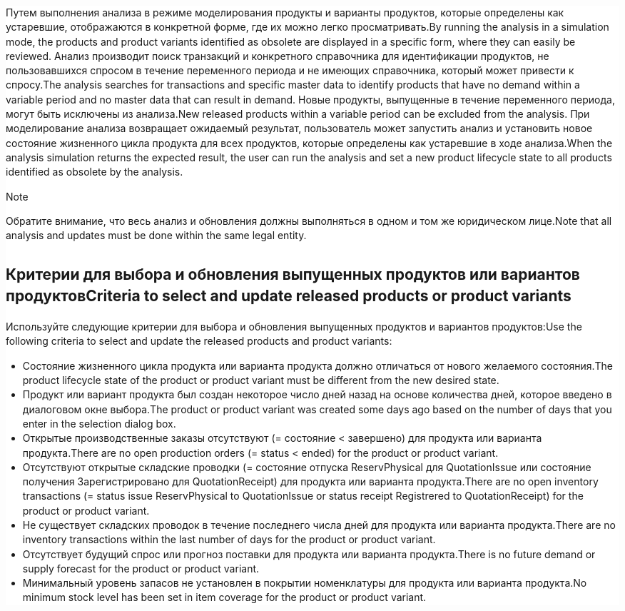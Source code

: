<span data-ttu-id="5a138-145">Путем выполнения анализа в режиме моделирования продукты и варианты продуктов, которые определены как устаревшие, отображаются в конкретной форме, где их можно легко просматривать.</span><span class="sxs-lookup"><span data-stu-id="5a138-145">By running the analysis in a simulation mode, the products and product variants identified as obsolete are displayed in a specific form, where they can easily be reviewed.</span></span> <span data-ttu-id="5a138-146">Анализ производит поиск транзакций и конкретного справочника для идентификации продуктов, не пользовавшихся спросом в течение переменного периода и не имеющих справочника, который может привести к спросу.</span><span class="sxs-lookup"><span data-stu-id="5a138-146">The analysis searches for transactions and specific master data to identify products that have no demand within a variable period and no master data that can result in demand.</span></span> <span data-ttu-id="5a138-147">Новые продукты, выпущенные в течение переменного периода, могут быть исключены из анализа.</span><span class="sxs-lookup"><span data-stu-id="5a138-147">New released products within a variable period can be excluded from the analysis.</span></span> <span data-ttu-id="5a138-148">При моделирование анализа возвращает ожидаемый результат, пользователь может запустить анализ и установить новое состояние жизненного цикла продукта для всех продуктов, которые определены как устаревшие в ходе анализа.</span><span class="sxs-lookup"><span data-stu-id="5a138-148">When the analysis simulation returns the expected result, the user can run the analysis and set a new product lifecycle state to all products identified as obsolete by the analysis.</span></span>  

> [!NOTE]
> <span data-ttu-id="5a138-149">Обратите внимание, что весь анализ и обновления должны выполняться в одном и том же юридическом лице.</span><span class="sxs-lookup"><span data-stu-id="5a138-149">Note that all analysis and updates must be done within the same legal entity.</span></span>  

## <a name="criteria-to-select-and-update-released-products-or-product-variants"></a><span data-ttu-id="5a138-150">Критерии для выбора и обновления выпущенных продуктов или вариантов продуктов</span><span class="sxs-lookup"><span data-stu-id="5a138-150">Criteria to select and update released products or product variants</span></span> 

<span data-ttu-id="5a138-151">Используйте следующие критерии для выбора и обновления выпущенных продуктов и вариантов продуктов:</span><span class="sxs-lookup"><span data-stu-id="5a138-151">Use the following criteria to select and update the released products and product variants:</span></span> 

-    <span data-ttu-id="5a138-152">Состояние жизненного цикла продукта или варианта продукта должно отличаться от нового желаемого состояния.</span><span class="sxs-lookup"><span data-stu-id="5a138-152">The product lifecycle state of the product or product variant must be different from the new desired state.</span></span> 
-  <span data-ttu-id="5a138-153">Продукт или вариант продукта был создан некоторое число дней назад на основе количества дней, которое введено в диалоговом окне выбора.</span><span class="sxs-lookup"><span data-stu-id="5a138-153">The product or product variant was created some days ago based on the number of days that you enter in the selection dialog box.</span></span> 
-  <span data-ttu-id="5a138-154">Открытые производственные заказы отсутствуют (= состояние < завершено) для продукта или варианта продукта.</span><span class="sxs-lookup"><span data-stu-id="5a138-154">There are no open production orders (= status < ended) for the product or product variant.</span></span> 
-  <span data-ttu-id="5a138-155">Отсутствуют открытые складские проводки (= состояние отпуска ReservPhysical для QuotationIssue или состояние получения Зарегистрировано для QuotationReceipt) для продукта или варианта продукта.</span><span class="sxs-lookup"><span data-stu-id="5a138-155">There are no open inventory transactions (= status issue ReservPhysical to QuotationIssue or status receipt Registrered to QuotationReceipt) for the product or product variant.</span></span> 
-  <span data-ttu-id="5a138-156">Не существует складских проводок в течение последнего числа дней для продукта или варианта продукта.</span><span class="sxs-lookup"><span data-stu-id="5a138-156">There are no inventory transactions within the last number of days for the product or product variant.</span></span> 
-  <span data-ttu-id="5a138-157">Отсутствует будущий спрос или прогноз поставки для продукта или варианта продукта.</span><span class="sxs-lookup"><span data-stu-id="5a138-157">There is no future demand or supply forecast for the product or product variant.</span></span>  
-  <span data-ttu-id="5a138-158">Минимальный уровень запасов не установлен в покрытии номенклатуры для продукта или варианта продукта.</span><span class="sxs-lookup"><span data-stu-id="5a138-158">No minimum stock level has been set in item coverage for the product or product variant.</span></span> 